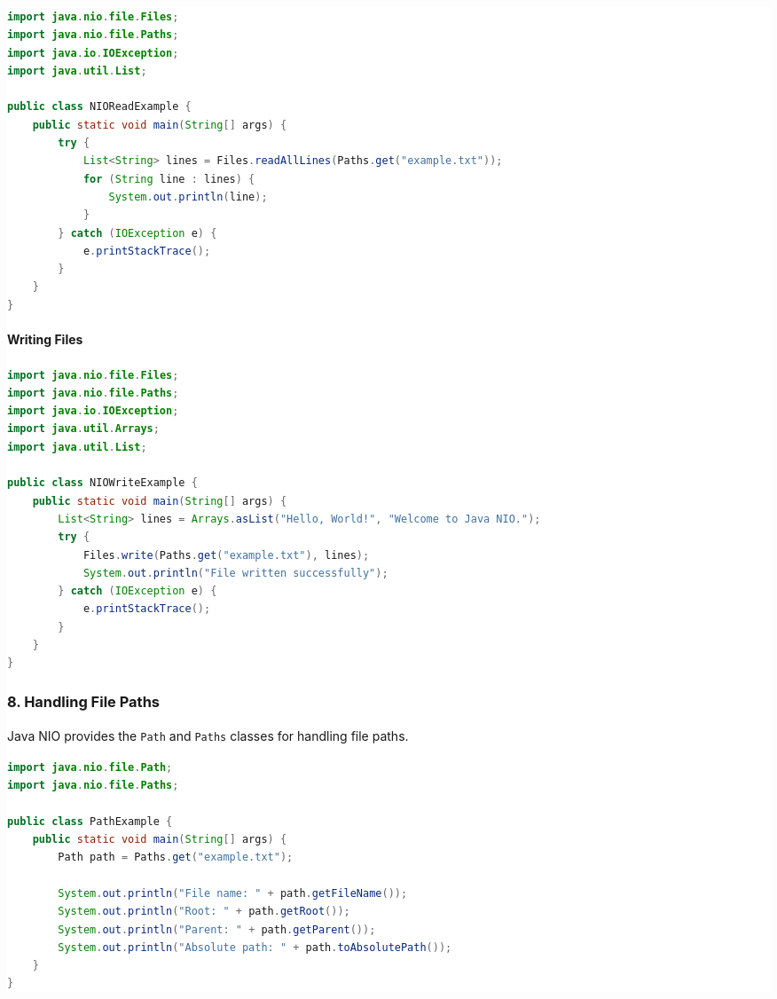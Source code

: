 ```java
import java.nio.file.Files;
import java.nio.file.Paths;
import java.io.IOException;
import java.util.List;

public class NIOReadExample {
    public static void main(String[] args) {
        try {
            List<String> lines = Files.readAllLines(Paths.get("example.txt"));
            for (String line : lines) {
                System.out.println(line);
            }
        } catch (IOException e) {
            e.printStackTrace();
        }
    }
}
```

#### Writing Files

```java
import java.nio.file.Files;
import java.nio.file.Paths;
import java.io.IOException;
import java.util.Arrays;
import java.util.List;

public class NIOWriteExample {
    public static void main(String[] args) {
        List<String> lines = Arrays.asList("Hello, World!", "Welcome to Java NIO.");
        try {
            Files.write(Paths.get("example.txt"), lines);
            System.out.println("File written successfully");
        } catch (IOException e) {
            e.printStackTrace();
        }
    }
}
```

### 8. Handling File Paths

Java NIO provides the `Path` and `Paths` classes for handling file paths.

```java
import java.nio.file.Path;
import java.nio.file.Paths;

public class PathExample {
    public static void main(String[] args) {
        Path path = Paths.get("example.txt");

        System.out.println("File name: " + path.getFileName());
        System.out.println("Root: " + path.getRoot());
        System.out.println("Parent: " + path.getParent());
        System.out.println("Absolute path: " + path.toAbsolutePath());
    }
}
```
